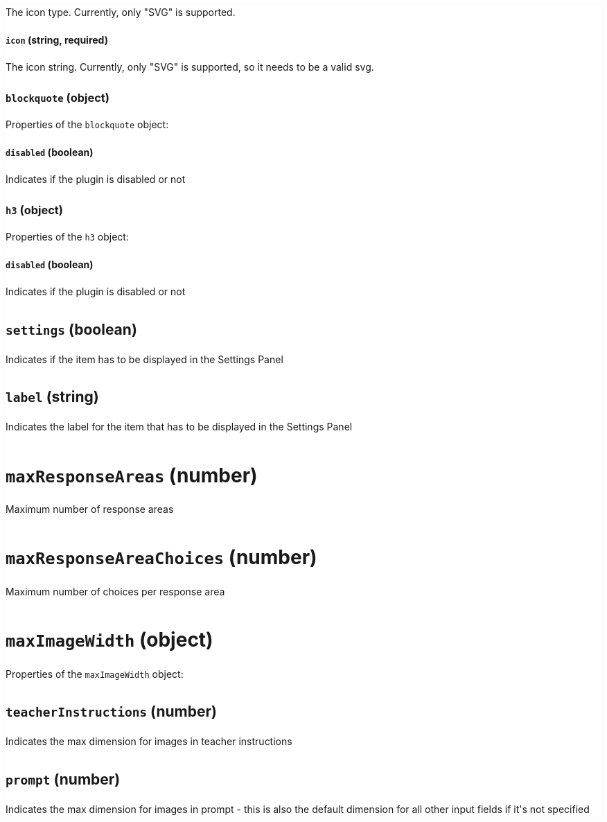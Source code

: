 The icon type.
Currently, only "SVG" is supported.

#### `icon` (string, required)

The icon string. Currently, only "SVG" is supported, so it needs to be a valid svg.

### `blockquote` (object)

Properties of the `blockquote` object:

#### `disabled` (boolean)

Indicates if the plugin is disabled or not

### `h3` (object)

Properties of the `h3` object:

#### `disabled` (boolean)

Indicates if the plugin is disabled or not

## `settings` (boolean)

Indicates if the item has to be displayed in the Settings Panel

## `label` (string)

Indicates the label for the item that has to be displayed in the Settings Panel

# `maxResponseAreas` (number)

Maximum number of response areas

# `maxResponseAreaChoices` (number)

Maximum number of choices per response area

# `maxImageWidth` (object)

Properties of the `maxImageWidth` object:

## `teacherInstructions` (number)

Indicates the max dimension for images in teacher instructions

## `prompt` (number)

Indicates the max dimension for images in prompt - this is also the default dimension for all other input fields if it's not specified
